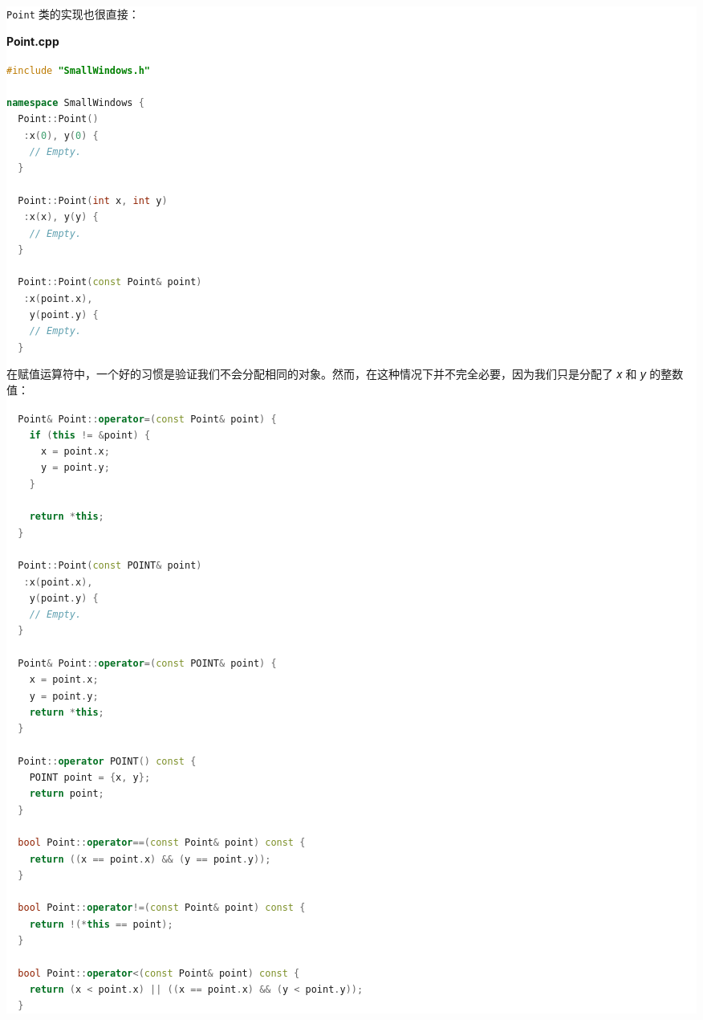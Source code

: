 `Point` 类的实现也很直接：

**Point.cpp**

```cpp
#include "SmallWindows.h"

namespace SmallWindows { 
  Point::Point() 
   :x(0), y(0) { 
    // Empty. 
  } 

  Point::Point(int x, int y) 
   :x(x), y(y) { 
    // Empty. 
  } 

  Point::Point(const Point& point) 
   :x(point.x), 
    y(point.y) { 
    // Empty. 
  } 

```

在赋值运算符中，一个好的习惯是验证我们不会分配相同的对象。然而，在这种情况下并不完全必要，因为我们只是分配了 *x* 和 *y* 的整数值：

```cpp
  Point& Point::operator=(const Point& point) { 
    if (this != &point) { 
      x = point.x; 
      y = point.y; 
    } 

    return *this; 
  } 

  Point::Point(const POINT& point) 
   :x(point.x), 
    y(point.y) { 
    // Empty. 
  } 

  Point& Point::operator=(const POINT& point) { 
    x = point.x; 
    y = point.y; 
    return *this; 
  } 

  Point::operator POINT() const { 
    POINT point = {x, y}; 
    return point; 
  } 

  bool Point::operator==(const Point& point) const { 
    return ((x == point.x) && (y == point.y)); 
  } 

  bool Point::operator!=(const Point& point) const { 
    return !(*this == point); 
  } 

  bool Point::operator<(const Point& point) const { 
    return (x < point.x) || ((x == point.x) && (y < point.y)); 
  } 
```